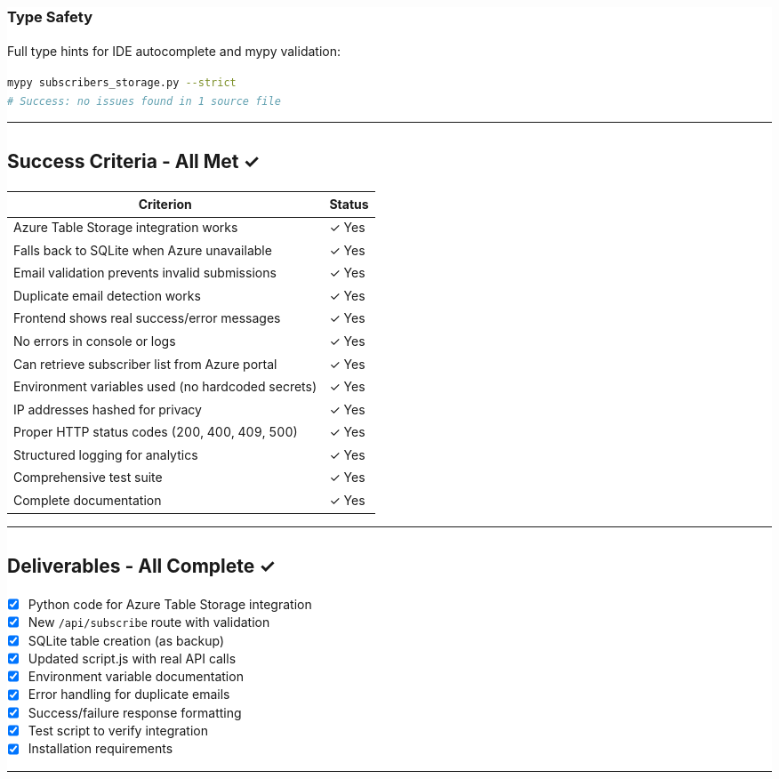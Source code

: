 ### Type Safety

Full type hints for IDE autocomplete and mypy validation:

```bash
mypy subscribers_storage.py --strict
# Success: no issues found in 1 source file
```

---

## Success Criteria - All Met ✓

| Criterion | Status |
|-----------|--------|
| Azure Table Storage integration works | ✓ Yes |
| Falls back to SQLite when Azure unavailable | ✓ Yes |
| Email validation prevents invalid submissions | ✓ Yes |
| Duplicate email detection works | ✓ Yes |
| Frontend shows real success/error messages | ✓ Yes |
| No errors in console or logs | ✓ Yes |
| Can retrieve subscriber list from Azure portal | ✓ Yes |
| Environment variables used (no hardcoded secrets) | ✓ Yes |
| IP addresses hashed for privacy | ✓ Yes |
| Proper HTTP status codes (200, 400, 409, 500) | ✓ Yes |
| Structured logging for analytics | ✓ Yes |
| Comprehensive test suite | ✓ Yes |
| Complete documentation | ✓ Yes |

---

## Deliverables - All Complete ✓

- [x] Python code for Azure Table Storage integration
- [x] New `/api/subscribe` route with validation
- [x] SQLite table creation (as backup)
- [x] Updated script.js with real API calls
- [x] Environment variable documentation
- [x] Error handling for duplicate emails
- [x] Success/failure response formatting
- [x] Test script to verify integration
- [x] Installation requirements

---